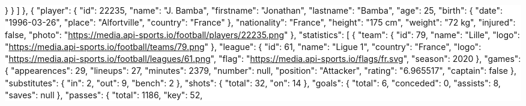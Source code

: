 }
}
]
},
{
"player": {
"id": 22235,
"name": "J. Bamba",
"firstname": "Jonathan",
"lastname": "Bamba",
"age": 25,
"birth": {
"date": "1996-03-26",
"place": "Alfortville",
"country": "France"
},
"nationality": "France",
"height": "175 cm",
"weight": "72 kg",
"injured": false,
"photo": "https://media.api-sports.io/football/players/22235.png"
},
"statistics": [
{
"team": {
"id": 79,
"name": "Lille",
"logo": "https://media.api-sports.io/football/teams/79.png"
},
"league": {
"id": 61,
"name": "Ligue 1",
"country": "France",
"logo": "https://media.api-sports.io/football/leagues/61.png",
"flag": "https://media.api-sports.io/flags/fr.svg",
"season": 2020
},
"games": {
"appearences": 29,
"lineups": 27,
"minutes": 2379,
"number": null,
"position": "Attacker",
"rating": "6.965517",
"captain": false
},
"substitutes": {
"in": 2,
"out": 9,
"bench": 2
},
"shots": {
"total": 32,
"on": 14
},
"goals": {
"total": 6,
"conceded": 0,
"assists": 8,
"saves": null
},
"passes": {
"total": 1186,
"key": 52,